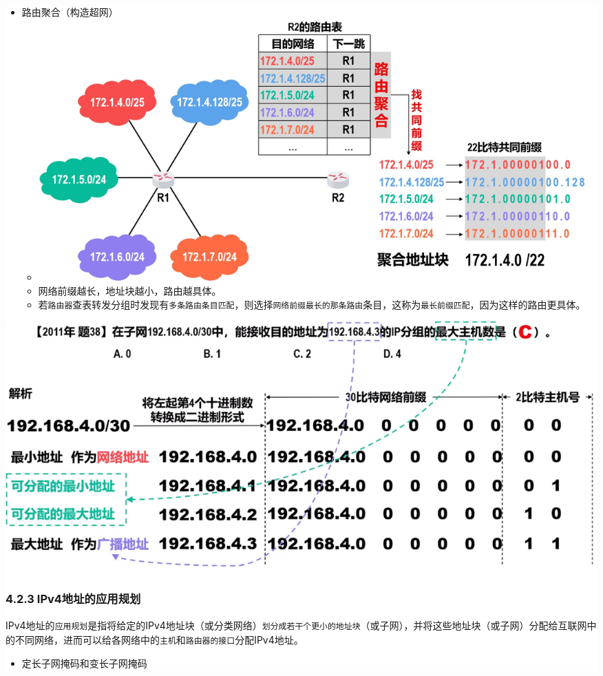 - 路由聚合（构造超网）
	- ![](assets/Pasted%20image%2020230416201234.png)
	- 网络前缀越长，地址块越小，路由越具体。
	- 若`路由器`查表转发分组时发现有`多条路由条目匹配`，则选择`网络前缀最长的那条路由`条目，这称为`最长前缀匹配`，因为这样的路由更具体。

![](assets/Pasted%20image%2020230416201931.png)

### 4.2.3 IPv4地址的应用规划

IPv4地址的`应用规划`是指将给定的IPv4地址块（或分类网络）`划分成若干个更小的地址块`（或子网），并将这些地址块（或子网）分配给互联网中的不同网络，进而可以给各网络中的`主机`和`路由器的接口`分配IPv4地址。

- 定长子网掩码和变长子网掩码